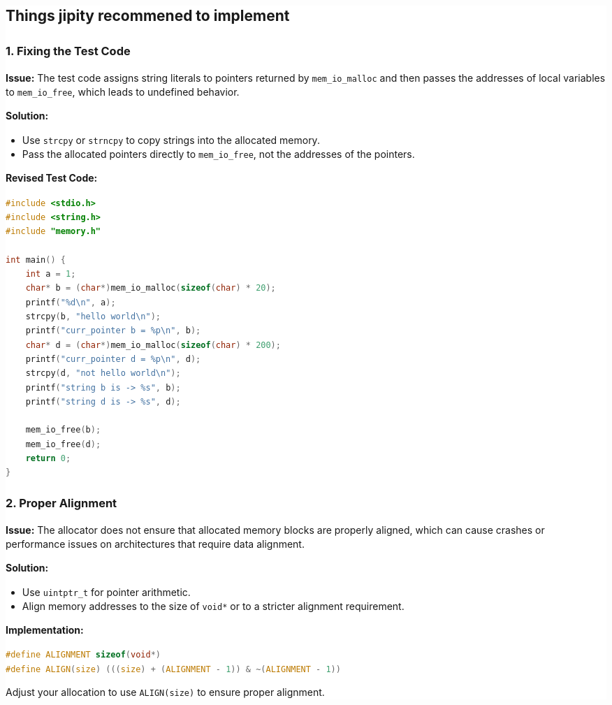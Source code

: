 ## Things jipity recommened to implement


### 1. **Fixing the Test Code**

**Issue:** The test code assigns string literals to pointers returned by `mem_io_malloc` and then passes the addresses of local variables to `mem_io_free`, which leads to undefined behavior.

**Solution:**

- Use `strcpy` or `strncpy` to copy strings into the allocated memory.
- Pass the allocated pointers directly to `mem_io_free`, not the addresses of the pointers.

**Revised Test Code:**

```c
#include <stdio.h>
#include <string.h>
#include "memory.h"

int main() {
    int a = 1; 
    char* b = (char*)mem_io_malloc(sizeof(char) * 20);
    printf("%d\n", a);
    strcpy(b, "hello world\n"); 
    printf("curr_pointer b = %p\n", b);
    char* d = (char*)mem_io_malloc(sizeof(char) * 200);
    printf("curr_pointer d = %p\n", d);
    strcpy(d, "not hello world\n");
    printf("string b is -> %s", b);
    printf("string d is -> %s", d);

    mem_io_free(b);
    mem_io_free(d);
    return 0;
}
```

### 2. **Proper Alignment**

**Issue:** The allocator does not ensure that allocated memory blocks are properly aligned, which can cause crashes or performance issues on architectures that require data alignment.

**Solution:**

- Use `uintptr_t` for pointer arithmetic.
- Align memory addresses to the size of `void*` or to a stricter alignment requirement.

**Implementation:**

```c
#define ALIGNMENT sizeof(void*)
#define ALIGN(size) (((size) + (ALIGNMENT - 1)) & ~(ALIGNMENT - 1))
```

Adjust your allocation to use `ALIGN(size)` to ensure proper alignment.
